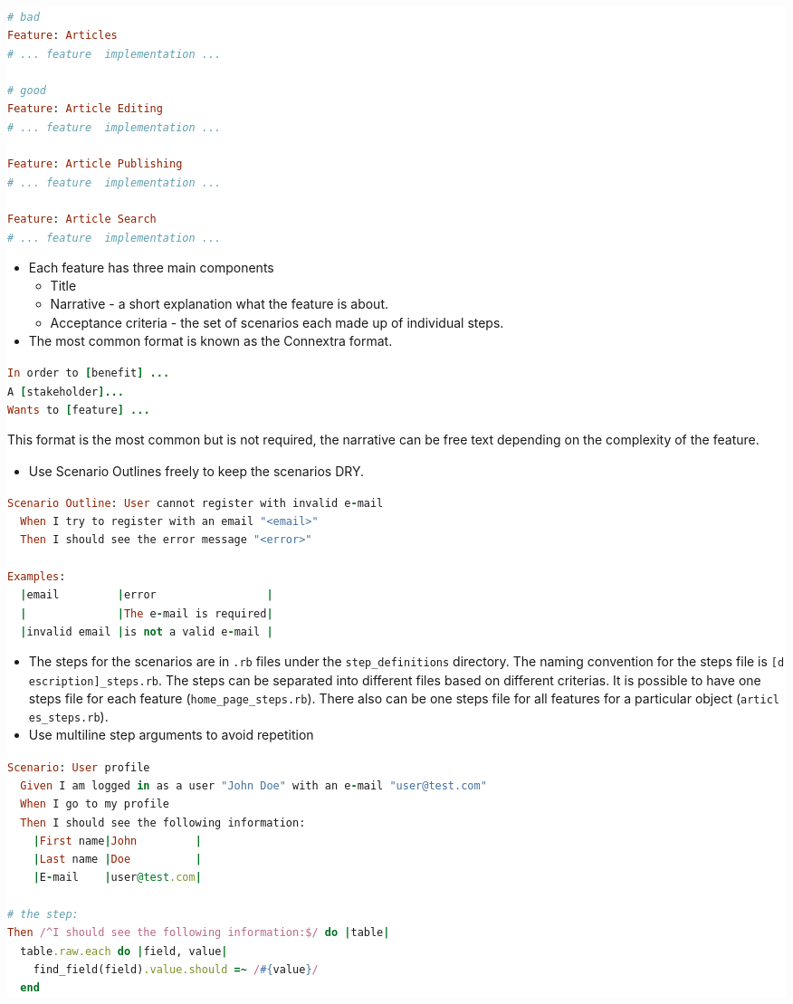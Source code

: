 ``` ruby
# bad
Feature: Articles
# ... feature  implementation ...

# good
Feature: Article Editing
# ... feature  implementation ...

Feature: Article Publishing
# ... feature  implementation ...

Feature: Article Search
# ... feature  implementation ...

```

* Each feature has three main components
  * Title
  * Narrative - a short explanation what the feature is about.
  * Acceptance criteria - the set of scenarios each made up of individual steps.
* The most common format is known as the Connextra format.

``` ruby
In order to [benefit] ...
A [stakeholder]...
Wants to [feature] ...
```

This format is the most common but is not required, the narrative can
be free text depending on the complexity of the feature.

* Use Scenario Outlines freely to keep the scenarios DRY.

``` ruby
Scenario Outline: User cannot register with invalid e-mail
  When I try to register with an email "<email>"
  Then I should see the error message "<error>"

Examples:
  |email         |error                 |
  |              |The e-mail is required|
  |invalid email |is not a valid e-mail |
```

* The steps for the scenarios are in `.rb` files under the
`step_definitions` directory. The naming convention for the steps file
is `[description]_steps.rb`.  The steps can be separated into
different files based on different criterias. It is possible to have
one steps file for each feature (`home_page_steps.rb`).  There also
can be one steps file for all features for a particular object
(`articles_steps.rb`).
* Use multiline step arguments to avoid repetition

``` ruby
Scenario: User profile
  Given I am logged in as a user "John Doe" with an e-mail "user@test.com"
  When I go to my profile
  Then I should see the following information:
    |First name|John         |
    |Last name |Doe          |
    |E-mail    |user@test.com|

# the step:
Then /^I should see the following information:$/ do |table|
  table.raw.each do |field, value|
    find_field(field).value.should =~ /#{value}/
  end
```